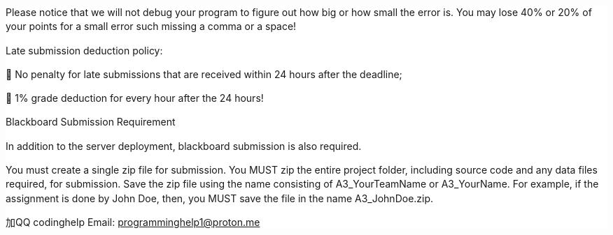 Please notice that we will not debug your program to figure out how big or how small the error is. You may lose 40% or 20% of your points for a small error such missing a comma or a space!

Late submission deduction policy:

 No penalty for late submissions that are received within 24 hours after the deadline;

 1% grade deduction for every hour after the 24 hours!

Blackboard Submission Requirement

In addition to the server deployment, blackboard submission is also required.

You must create a single zip file for submission. You MUST zip the entire project folder, including source code and any data files required, for submission. Save the zip file using the name consisting of A3_YourTeamName or A3_YourName. For example, if the assignment is done by John Doe, then, you MUST save the file in the name A3_JohnDoe.zip.

加QQ codinghelp Email: programminghelp1@proton.me
